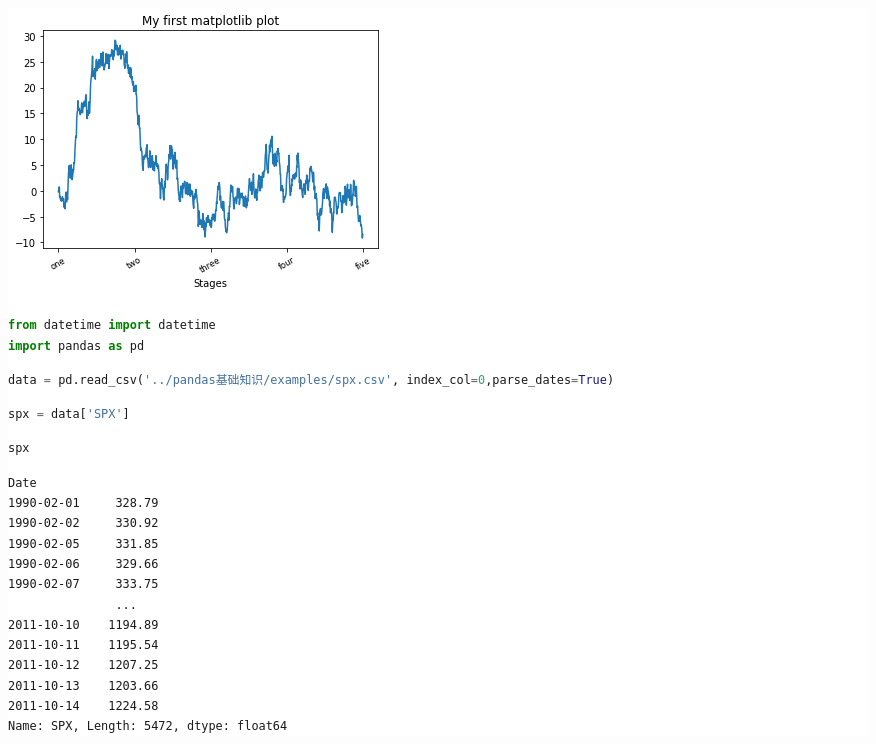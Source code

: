 
    
![png](matplotlib%E5%9F%BA%E7%A1%80_files/matplotlib%E5%9F%BA%E7%A1%80_15_1.png)
    



```python
from datetime import datetime
import pandas as pd
```


```python
data = pd.read_csv('../pandas基础知识/examples/spx.csv', index_col=0,parse_dates=True)
```


```python
spx = data['SPX']
```


```python
spx
```




    Date
    1990-02-01     328.79
    1990-02-02     330.92
    1990-02-05     331.85
    1990-02-06     329.66
    1990-02-07     333.75
                   ...   
    2011-10-10    1194.89
    2011-10-11    1195.54
    2011-10-12    1207.25
    2011-10-13    1203.66
    2011-10-14    1224.58
    Name: SPX, Length: 5472, dtype: float64


